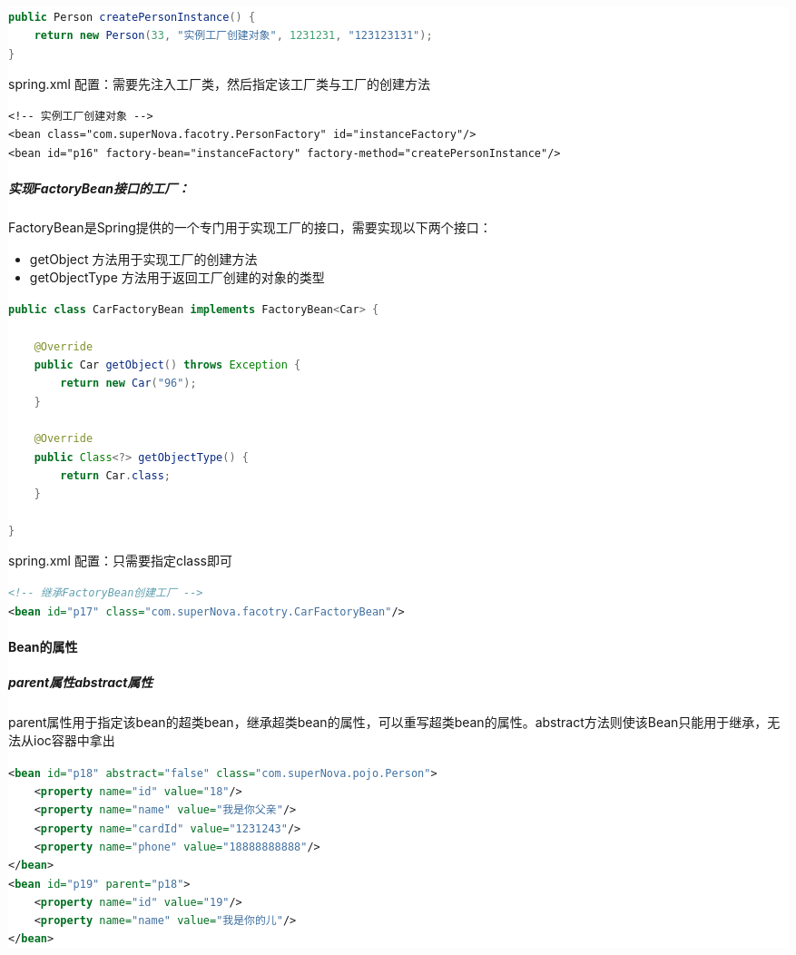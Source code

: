 ```java
public Person createPersonInstance() {
    return new Person(33, "实例工厂创建对象", 1231231, "123123131");
}
```

spring.xml 配置：需要先注入工厂类，然后指定该工厂类与工厂的创建方法

```
<!-- 实例工厂创建对象 -->
<bean class="com.superNova.facotry.PersonFactory" id="instanceFactory"/>
<bean id="p16" factory-bean="instanceFactory" factory-method="createPersonInstance"/>
```

##### 实现FactoryBean接口的工厂：

FactoryBean是Spring提供的一个专门用于实现工厂的接口，需要实现以下两个接口：

-   getObject 方法用于实现工厂的创建方法
-   getObjectType 方法用于返回工厂创建的对象的类型

```java
public class CarFactoryBean implements FactoryBean<Car> {
    
    @Override
    public Car getObject() throws Exception {
        return new Car("96");
    }
    
    @Override
    public Class<?> getObjectType() {
        return Car.class;
    }
    
}
```

spring.xml 配置：只需要指定class即可

```xml
<!-- 继承FactoryBean创建工厂 -->
<bean id="p17" class="com.superNova.facotry.CarFactoryBean"/>
```

#### Bean的属性

##### parent属性abstract属性

parent属性用于指定该bean的超类bean，继承超类bean的属性，可以重写超类bean的属性。abstract方法则使该Bean只能用于继承，无法从ioc容器中拿出

```xml
<bean id="p18" abstract="false" class="com.superNova.pojo.Person">
    <property name="id" value="18"/>
    <property name="name" value="我是你父亲"/>
    <property name="cardId" value="1231243"/>
    <property name="phone" value="18888888888"/>
</bean>
<bean id="p19" parent="p18">
    <property name="id" value="19"/>
    <property name="name" value="我是你的儿"/>
</bean>
```
